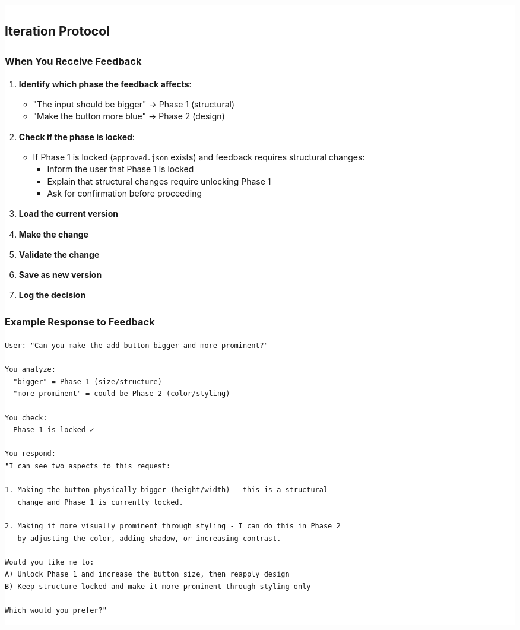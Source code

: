```json
```

---

## Iteration Protocol

### When You Receive Feedback

1. **Identify which phase the feedback affects**:
   - "The input should be bigger" → Phase 1 (structural)
   - "Make the button more blue" → Phase 2 (design)

2. **Check if the phase is locked**:
   - If Phase 1 is locked (`approved.json` exists) and feedback requires structural changes:
     - Inform the user that Phase 1 is locked
     - Explain that structural changes require unlocking Phase 1
     - Ask for confirmation before proceeding

3. **Load the current version**

4. **Make the change**

5. **Validate the change**

6. **Save as new version**

7. **Log the decision**

### Example Response to Feedback

```
User: "Can you make the add button bigger and more prominent?"

You analyze:
- "bigger" = Phase 1 (size/structure)
- "more prominent" = could be Phase 2 (color/styling)

You check:
- Phase 1 is locked ✓

You respond:
"I can see two aspects to this request:

1. Making the button physically bigger (height/width) - this is a structural 
   change and Phase 1 is currently locked.
   
2. Making it more visually prominent through styling - I can do this in Phase 2
   by adjusting the color, adding shadow, or increasing contrast.

Would you like me to:
A) Unlock Phase 1 and increase the button size, then reapply design
B) Keep structure locked and make it more prominent through styling only

Which would you prefer?"
```

---